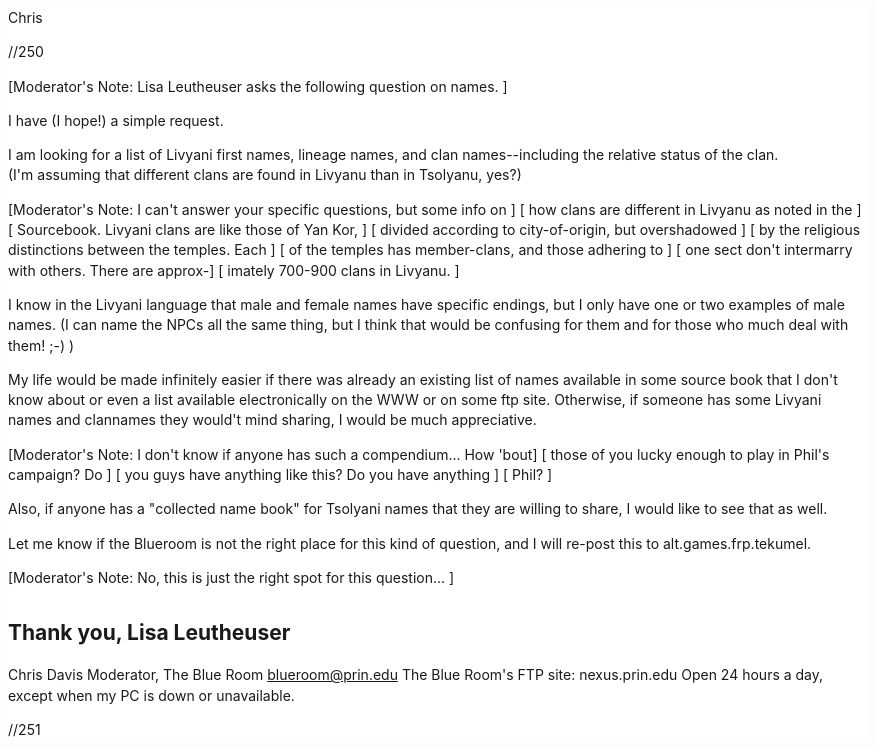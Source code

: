 Chris


//250

[Moderator's Note:  Lisa Leutheuser asks the following question on names.    ]

I have (I hope!) a simple request.  

I am looking for a list of Livyani first names, lineage names,
and clan names--including the relative status of the clan.  
(I'm assuming that different clans are found in Livyanu than 
in Tsolyanu, yes?)

[Moderator's Note:  I can't answer your specific questions, but some info on ]
[                   how clans are different in Livyanu as noted in the       ]
[                   Sourcebook.  Livyani clans are like those of Yan Kor,    ]
[        	    divided according to city-of-origin, but overshadowed    ]
[                   by the religious distinctions between the temples.  Each ]
[                   of the temples has member-clans, and those adhering to   ]
[                   one sect don't intermarry with others.  There are approx-]
[                   imately 700-900 clans in Livyanu.                        ]

I know in the Livyani language that male and female names have 
specific endings, but I only have one or two examples of male 
names.  (I can name the NPCs all the same thing, but I think 
that would be confusing for them and for those who much deal 
with them!  ;-)   )

My life would be made infinitely easier if there was already an 
existing list of names available in some source book that I don't 
know about or even a list available electronically on the WWW or 
on some ftp site.  Otherwise, if someone has some Livyani names 
and clannames they would't mind sharing, I would be much appreciative.

[Moderator's Note:  I don't know if anyone has such a compendium...  How 'bout]
[                   those of you lucky enough to play in Phil's campaign?  Do ]
[                   you guys have anything like this?  Do you have anything   ]
[                   Phil?                                                     ]

Also, if anyone has a "collected name book" for Tsolyani names 
that they are willing to share, I would like to see that as well.

Let me know if the Blueroom is not the right place for this kind 
of question, and I will re-post this to alt.games.frp.tekumel.

[Moderator's Note:  No, this is just the right spot for this question...      ]

Thank you,
Lisa Leutheuser
-----
Chris Davis      Moderator, The Blue Room        blueroom@prin.edu
The Blue Room's FTP site:  nexus.prin.edu   Open 24 hours a day, except when
					      my PC is down or unavailable.


//251
